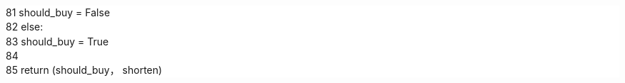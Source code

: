 81 should_buy $=$ False   
82 else:   
83 should_buy $=$ True   
84   
85 return (should_buy， shorten)  